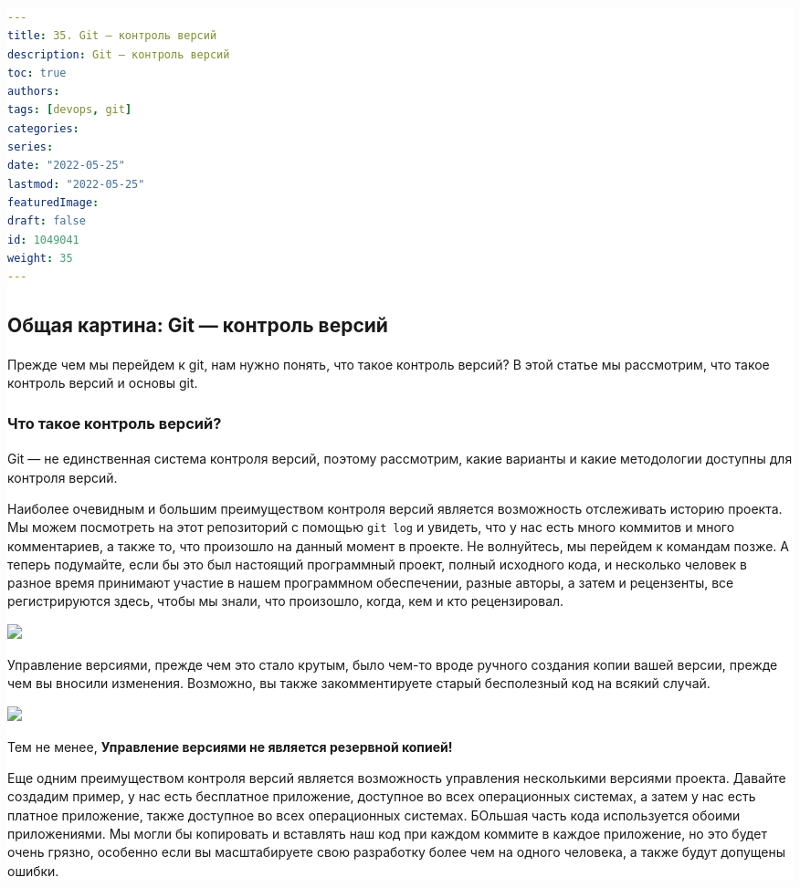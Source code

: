 ```yaml
---
title: 35. Git — контроль версий
description: Git — контроль версий
toc: true
authors:
tags: [devops, git]
categories:
series: 
date: "2022-05-25"
lastmod: "2022-05-25"
featuredImage:
draft: false
id: 1049041
weight: 35
---
```

## Общая картина: Git — контроль версий

Прежде чем мы перейдем к git, нам нужно понять, что такое контроль версий? В этой статье мы рассмотрим, что такое контроль версий и основы git.

### Что такое контроль версий?

Git — не единственная система контроля версий, поэтому рассмотрим, какие варианты и какие методологии доступны для контроля версий.

Наиболее очевидным и большим преимуществом контроля версий является возможность отслеживать историю проекта. Мы можем посмотреть на этот репозиторий с помощью `git log` и увидеть, что у нас есть много коммитов и много комментариев, а также то, что произошло на данный момент в проекте. Не волнуйтесь, мы перейдем к командам позже. А теперь подумайте, если бы это был настоящий программный проект, полный исходного кода, и несколько человек в разное время принимают участие в нашем программном обеспечении, разные авторы, а затем и рецензенты, все регистрируются здесь, чтобы мы знали, что произошло, когда, кем и кто рецензировал.

![](../images/Day35_Git1.ru.png?v1)

Управление версиями, прежде чем это стало крутым, было чем-то вроде ручного создания копии вашей версии, прежде чем вы вносили изменения. Возможно, вы также закомментируете старый бесполезный код на всякий случай.

![](../images/Day35_Git2.ru.png?v1)

Тем не менее, **Управление версиями не является резервной копией!**

Еще одним преимуществом контроля версий является возможность управления несколькими версиями проекта. Давайте создадим пример, у нас есть бесплатное приложение, доступное во всех операционных системах, а затем у нас есть платное приложение, также доступное во всех операционных системах. БОльшая часть кода используется обоими приложениями. Мы могли бы копировать и вставлять наш код при каждом коммите в каждое приложение, но это будет очень грязно, особенно если вы масштабируете свою разработку более чем на одного человека, а также будут допущены ошибки.

